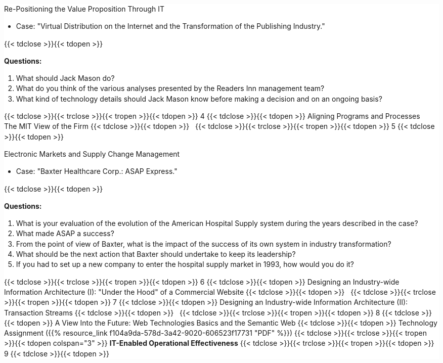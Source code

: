 Re-Positioning the Value Proposition Through IT

- Case: "Virtual Distribution on the Internet and the Transformation of the Publishing Industry."

{{< tdclose >}}{{< tdopen >}}

**Questions:**

1. What should Jack Mason do?
2. What do you think of the various analyses presented by the Readers Inn management team?
3. What kind of technology details should Jack Mason know before making a decision and on an ongoing basis?

{{< tdclose >}}{{< trclose >}}{{< tropen >}}{{< tdopen >}}
4
{{< tdclose >}}{{< tdopen >}}
Aligning Programs and Processes   
The MIT View of the Firm
{{< tdclose >}}{{< tdopen >}}
 
{{< tdclose >}}{{< trclose >}}{{< tropen >}}{{< tdopen >}}
5
{{< tdclose >}}{{< tdopen >}}

Electronic Markets and Supply Change Management

- Case: "Baxter Healthcare Corp.: ASAP Express."

{{< tdclose >}}{{< tdopen >}}

**Questions:**

1. What is your evaluation of the evolution of the American Hospital Supply system during the years described in the case?
2. What made ASAP a success?
3. From the point of view of Baxter, what is the impact of the success of its own system in industry transformation?
4. What should be the next action that Baxter should undertake to keep its leadership?
5. If you had to set up a new company to enter the hospital supply market in 1993, how would you do it?

{{< tdclose >}}{{< trclose >}}{{< tropen >}}{{< tdopen >}}
6
{{< tdclose >}}{{< tdopen >}}
Designing an Industry-wide Information Architecture (I): "Under the Hood" of a Commercial Website
{{< tdclose >}}{{< tdopen >}}
 
{{< tdclose >}}{{< trclose >}}{{< tropen >}}{{< tdopen >}}
7
{{< tdclose >}}{{< tdopen >}}
Designing an Industry-wide Information Architecture (II): Transaction Streams
{{< tdclose >}}{{< tdopen >}}
 
{{< tdclose >}}{{< trclose >}}{{< tropen >}}{{< tdopen >}}
8
{{< tdclose >}}{{< tdopen >}}
A View Into the Future: Web Technologies Basics and the Semantic Web
{{< tdclose >}}{{< tdopen >}}
Technology Assignment ({{% resource_link f104a9da-578d-3a42-9020-606523f17731 "PDF" %}})
{{< tdclose >}}{{< trclose >}}{{< tropen >}}{{< tdopen colspan="3" >}}
**IT-Enabled Operational Effectiveness**
{{< tdclose >}}{{< trclose >}}{{< tropen >}}{{< tdopen >}}
9
{{< tdclose >}}{{< tdopen >}}
